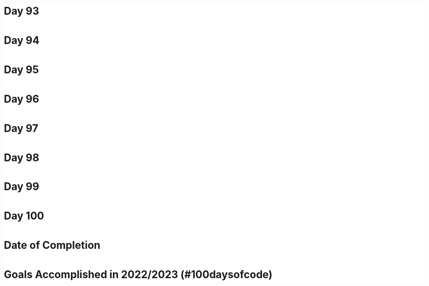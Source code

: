 ## Day 93

## Day 94

## Day 95

## Day 96

## Day 97

## Day 98

## Day 99

## Day 100

## Date of Completion

## Goals Accomplished in 2022/2023 (#100daysofcode)
